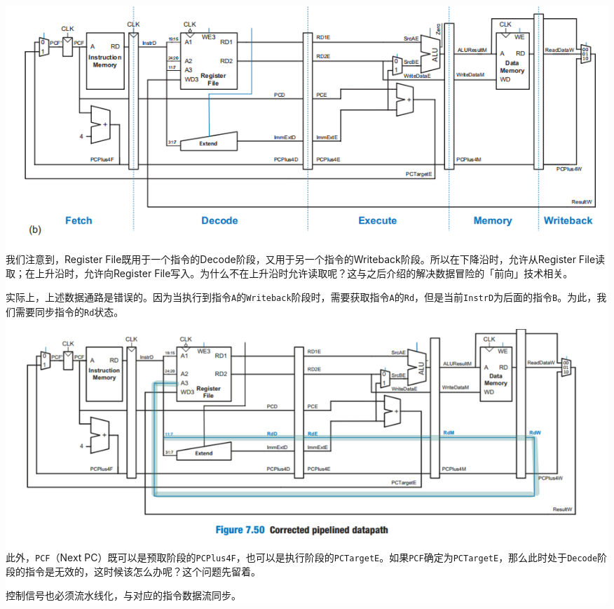 ![image-20231029122004307](assets/image-20231029122004307.png)

我们注意到，Register File既用于一个指令的Decode阶段，又用于另一个指令的Writeback阶段。所以在下降沿时，允许从Register File读取；在上升沿时，允许向Register File写入。为什么不在上升沿时允许读取呢？这与之后介绍的解决数据冒险的「前向」技术相关。



实际上，上述数据通路是错误的。因为当执行到指令`A`的`Writeback`阶段时，需要获取指令`A`的`Rd`，但是当前`InstrD`为后面的指令`B`。为此，我们需要同步指令的`Rd`状态。

![1698563906682-screenshot](assets/1698563906682-screenshot.png)

此外，`PCF`（Next PC）既可以是预取阶段的`PCPlus4F`，也可以是执行阶段的`PCTargetE`。如果`PCF`确定为`PCTargetE`，那么此时处于`Decode`阶段的指令是无效的，这时候该怎么办呢？这个问题先留着。



控制信号也必须流水线化，与对应的指令数据流同步。
